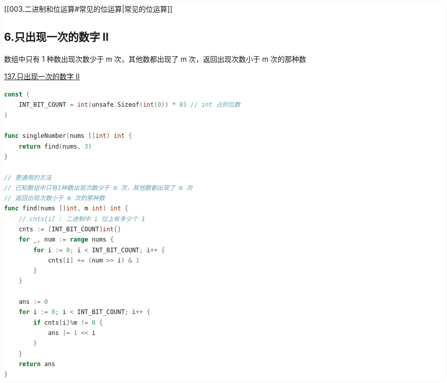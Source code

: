 [[003.二进制和位运算#常见的位运算|常见的位运算]]

## 6.只出现一次的数字 II

数组中只有 1 种数出现次数少于 m 次，其他数都出现了 m 次，返回出现次数小于 m 次的那种数

[137.只出现一次的数字 II](https://leetcode.cn/problems/single-number-ii/)

```go
const (
	INT_BIT_COUNT = int(unsafe.Sizeof(int(0)) * 8) // int 占的位数
)

func singleNumber(nums []int) int {
	return find(nums, 3)
}

// 更通用的方法
// 已知数组中只有1种数出现次数少于 m 次，其他数都出现了 m 次
// 返回出现次数小于 m 次的那种数
func find(nums []int, m int) int {
	// cnts[i] : 二进制中 i 位上有多少个 1
	cnts := [INT_BIT_COUNT]int{}
	for _, num := range nums {
		for i := 0; i < INT_BIT_COUNT; i++ {
			cnts[i] += (num >> i) & 1
		}
	}

	ans := 0
	for i := 0; i < INT_BIT_COUNT; i++ {
		if cnts[i]%m != 0 {
			ans |= 1 << i
		}
	}
	return ans
}
```
